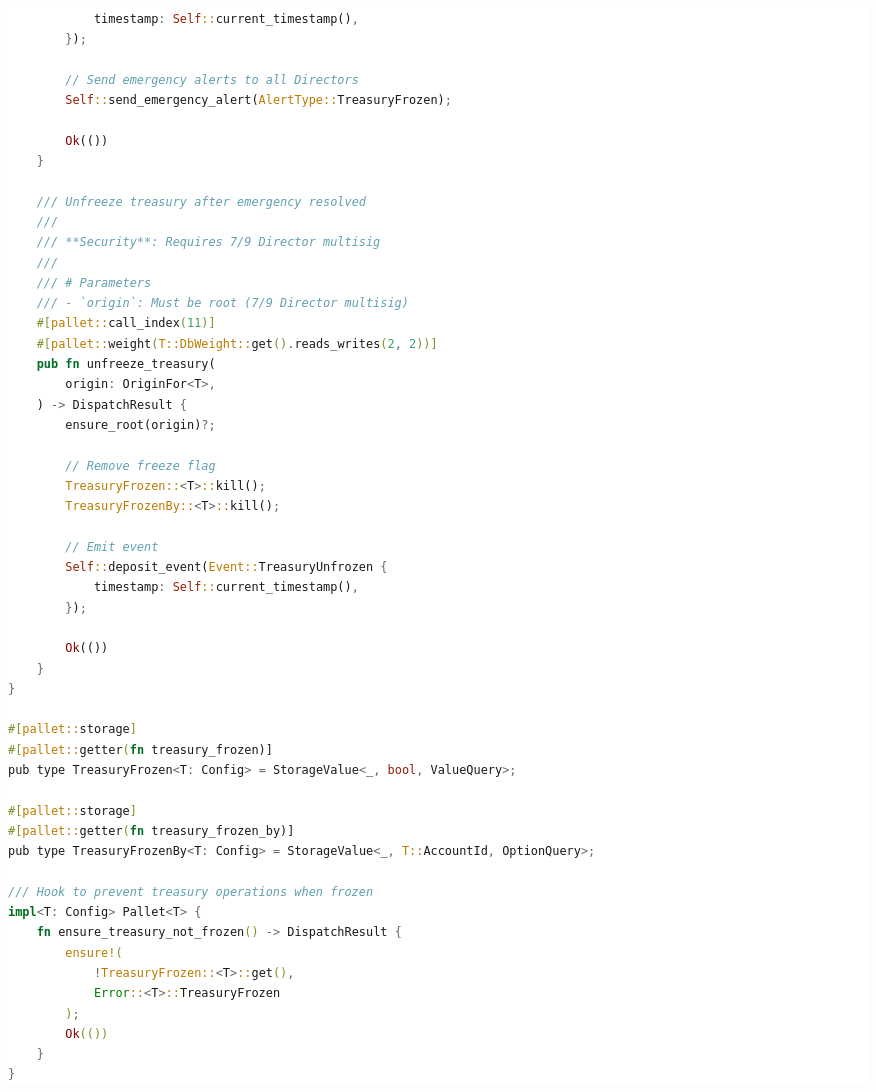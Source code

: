 ```rust
            timestamp: Self::current_timestamp(),
        });

        // Send emergency alerts to all Directors
        Self::send_emergency_alert(AlertType::TreasuryFrozen);

        Ok(())
    }

    /// Unfreeze treasury after emergency resolved
    ///
    /// **Security**: Requires 7/9 Director multisig
    ///
    /// # Parameters
    /// - `origin`: Must be root (7/9 Director multisig)
    #[pallet::call_index(11)]
    #[pallet::weight(T::DbWeight::get().reads_writes(2, 2))]
    pub fn unfreeze_treasury(
        origin: OriginFor<T>,
    ) -> DispatchResult {
        ensure_root(origin)?;

        // Remove freeze flag
        TreasuryFrozen::<T>::kill();
        TreasuryFrozenBy::<T>::kill();

        // Emit event
        Self::deposit_event(Event::TreasuryUnfrozen {
            timestamp: Self::current_timestamp(),
        });

        Ok(())
    }
}

#[pallet::storage]
#[pallet::getter(fn treasury_frozen)]
pub type TreasuryFrozen<T: Config> = StorageValue<_, bool, ValueQuery>;

#[pallet::storage]
#[pallet::getter(fn treasury_frozen_by)]
pub type TreasuryFrozenBy<T: Config> = StorageValue<_, T::AccountId, OptionQuery>;

/// Hook to prevent treasury operations when frozen
impl<T: Config> Pallet<T> {
    fn ensure_treasury_not_frozen() -> DispatchResult {
        ensure!(
            !TreasuryFrozen::<T>::get(),
            Error::<T>::TreasuryFrozen
        );
        Ok(())
    }
}
```
